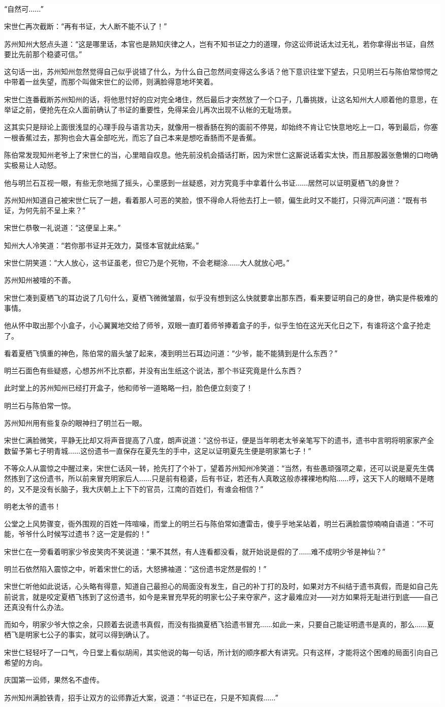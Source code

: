 “自然可……”

宋世仁再次截断：“再有书证，大人断不能不认了！”

苏州知州大怒点头道：“这是哪里话，本官也是熟知庆律之人，岂有不知书证之力的道理，你这讼师说话太过无礼，若你拿得出书证，自然要比先前那个稳婆可信。”

这句话一出，苏州知州忽然觉得自己似乎说错了什么，为什么自己忽然间变得这么多话？他下意识往堂下望去，只见明兰石与陈伯常惊愕之中带着一丝失望，而那个叫做宋世仁的讼师，则满脸得意地坏笑着。

宋世仁连番截断苏州知州的话，将他思忖好的应对完全堵住，然后最后才突然放了一个口子，几番挑拨，让这名知州大人顺着他的意思，在举证之前，便抢先在众人面前确认了书证的重要性，免得呆会儿再次出现不认帐的无耻场景。

这其实只是辩论上面很浅显的心理手段与语言功夫，就像用一根香肠在狗的面前不停晃，却始终不肯让它快意地吃上一口，等到最后，你塞一根香蕉过去，那狗也会大喜全部吃光，而忘了自己本来是想吃香肠而不是香蕉。

陈伯常发现知州老爷上了宋世仁的当，心里暗自叹息。他先前没机会插话打断，因为宋世仁这厮说话着实太快，而且那股嚣张惫懒的口吻确实极易让人动怒。

他与明兰石互视一眼，有些无奈地摇了摇头，心里感到一丝疑惑，对方究竟手中拿着什么书证……居然可以证明夏栖飞的身世？

苏州知州知道自己被宋世仁玩了一趟，看着那人可恶的笑脸，恨不得命人将他去打上一顿，偏生此时又不能打，只得沉声问道：“既有书证，为何先前不呈上来？”

宋世仁恭敬一礼说道：“这便呈上来。”

知州大人冷笑道：“若你那书证并无效力，莫怪本官就此结案。”

宋世仁阴笑道：“大人放心，这书证虽老，但它乃是个死物，不会老糊涂……大人就放心吧。”

苏州知州被噎的不善。

宋世仁凑到夏栖飞的耳边说了几句什么，夏栖飞微微皱眉，似乎没有想到这么快就要拿出那东西，看来要证明自己的身世，确实是件极难的事情。

他从怀中取出那个小盒子，小心翼翼地交给了师爷，双眼一直盯着师爷捧着盒子的手，似乎生怕在这光天化日之下，有谁将这个盒子抢走了。

看着夏栖飞慎重的神色，陈伯常的眉头皱了起来，凑到明兰石耳边问道：“少爷，能不能猜到是什么东西？”

明兰石面色有些疑惑，心想苏州不比京都，并没有出生纸这个说法，那个书证究竟是什么东西？

此时堂上的苏州知州已经打开盒子，他和师爷一道略略一扫，脸色便立刻变了！

明兰石与陈伯常一惊。

苏州知州用有些复杂的眼神扫了明兰石一眼。

宋世仁满脸微笑，平静无比却又将声音提高了八度，朗声说道：“这份书证，便是当年明老太爷亲笔写下的遗书，遗书中言明将明家家产全数留予第七子明青城……这份遗书一直保存在夏先生的手中，这足以证明夏先生便是明家第七子！”

不等众人从震惊之中醒过来，宋世仁话风一转，抢先打了个补丁，望着苏州知州冷笑道：“当然，有些愚顽强项之辈，还可以说是夏先生偶然拣到了这份遗书，所以前来冒充明家后人……只是前有稳婆，后有书证，若还有人真敢这般赤裸裸地构陷……哼，这天下人的眼睛不是瞎的，又不是没有长脑子，我大庆朝上上下下的官员，江南的百姓们，有谁会相信？”

明老太爷的遗书！

公堂之上风势骤变，衙外围观的百姓一阵喧噪，而堂上的明兰石与陈伯常如遭雷击，傻乎乎地呆站着，明兰石满脸震惊喃喃自语道：“不可能，爷爷什么时候写过遗书？这一定是假的！”

宋世仁在一旁看着明家少爷皮笑肉不笑说道：“果不其然，有人连看都没看，就开始说是假的了……难不成明少爷是神仙？”

明兰石依然陷入震惊之中，听着宋世仁的话，大怒拂袖道：“这份遗书定然是假的！”

宋世仁听他如此说话，心头略有得意，知道自己最担心的局面没有发生，自己的补丁打的及时，如果对方不纠结于遗书真假，而是如自己先前说言，就是咬定夏栖飞拣到了这份遗书，如今是来冒充早死的明家七公子来夺家产，这才最难应对——对方如果将无耻进行到底——自己还真没有什么办法。

而如今，明家少爷大惊之余，只顾着去说遗书真假，而没有指摘夏栖飞拾遗书冒充……如此一来，只要自己能证明遗书是真的，那么……夏栖飞是明家七公子的事实，就可以得到确认了。

宋世仁轻轻吁了一口气，今日堂上看似胡闹，其实他说的每一句话，所计划的顺序都大有讲究。只有这样，才能将这个困难的局面引向自己希望的方向。

庆国第一讼师，果然名不虚传。

苏州知州满脸铁青，招手让双方的讼师靠近大案，说道：“书证已在，只是不知真假……”
